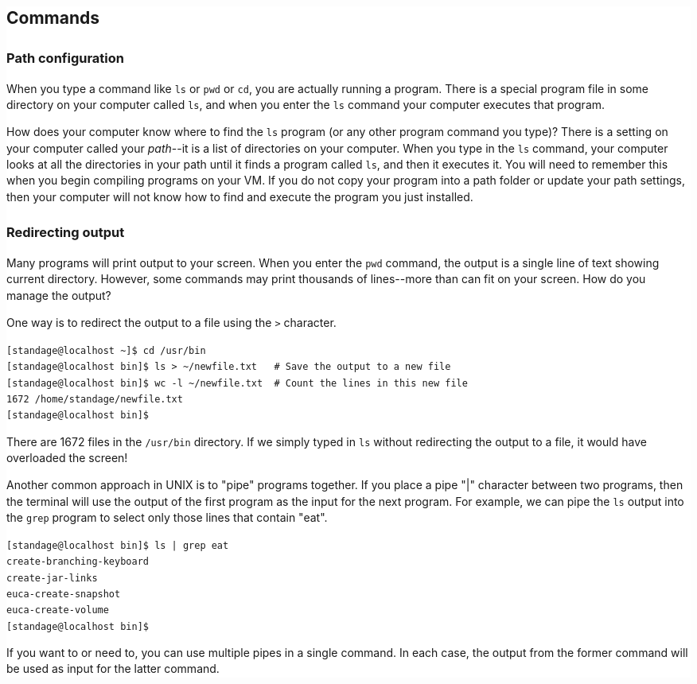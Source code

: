 ## Commands

### Path configuration

When you type a command like `ls` or `pwd` or `cd`, you are actually running a program.
There is a special program file in some directory on your computer called `ls`, and when you enter the `ls` command your computer executes that program.

How does your computer know where to find the `ls` program (or any other program command you type)?
There is a setting on your computer called your *path*--it is a list of directories on your computer.
When you type in the `ls` command, your computer looks at all the directories in your path until it finds a program called `ls`, and then it executes it.
You will need to remember this when you begin compiling programs on your VM.
If you do not copy your program into a path folder or update your path settings, then your computer will not know how to find and execute the program you just installed.

### Redirecting output

Many programs will print output to your screen.
When you enter the `pwd` command, the output is a single line of text showing current directory.
However, some commands may print thousands of lines--more than can fit on your screen.
How do you manage the output?

One way is to redirect the output to a file using the `>` character.

```
[standage@localhost ~]$ cd /usr/bin
[standage@localhost bin]$ ls > ~/newfile.txt   # Save the output to a new file
[standage@localhost bin]$ wc -l ~/newfile.txt  # Count the lines in this new file
1672 /home/standage/newfile.txt
[standage@localhost bin]$
```

There are 1672 files in the `/usr/bin` directory.
If we simply typed in `ls` without redirecting the output to a file, it would have overloaded the screen!

Another common approach in UNIX is to "pipe" programs together.
If you place a pipe "|" character between two programs, then the terminal will use the output of the first program as the input for the next program.
For example, we can pipe the `ls` output into the `grep` program to select only those lines that contain "eat".

```
[standage@localhost bin]$ ls | grep eat
create-branching-keyboard
create-jar-links
euca-create-snapshot
euca-create-volume
[standage@localhost bin]$
```

If you want to or need to, you can use multiple pipes in a single command.
In each case, the output from the former command will be used as input for the latter command.
